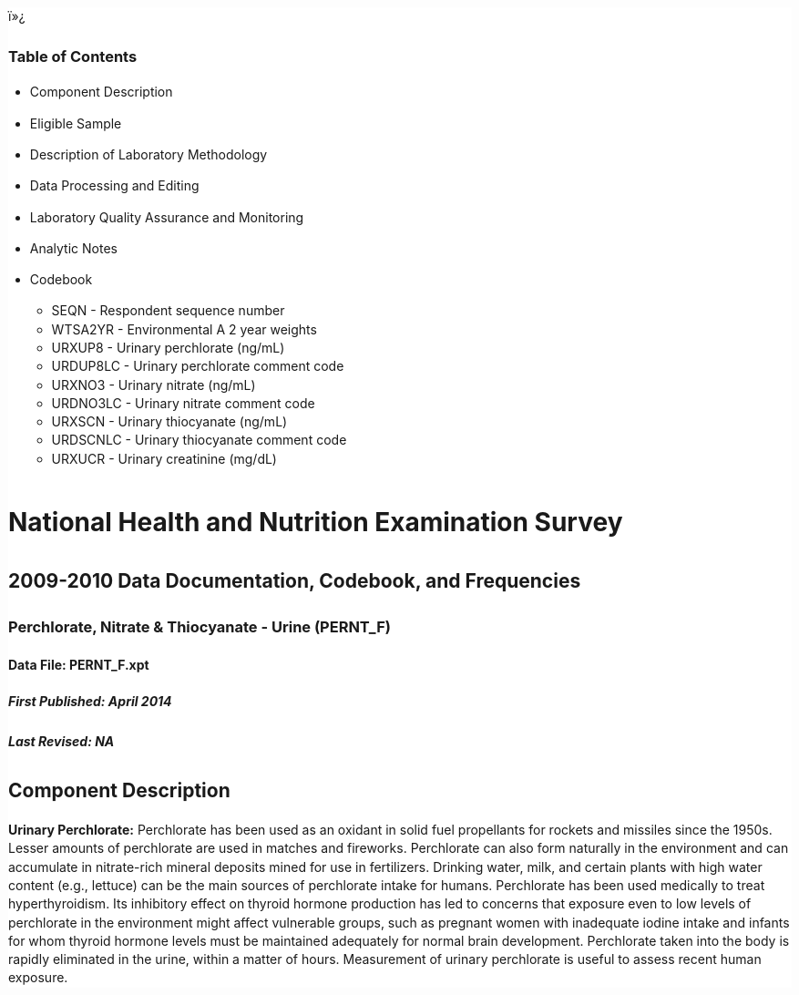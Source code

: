 ï»¿

### Table of Contents

  * Component Description
  * Eligible Sample
  * Description of Laboratory Methodology
  * Data Processing and Editing
  * Laboratory Quality Assurance and Monitoring
  * Analytic Notes
  * Codebook

    * SEQN - Respondent sequence number
    * WTSA2YR - Environmental A 2 year weights
    * URXUP8 - Urinary perchlorate (ng/mL)
    * URDUP8LC - Urinary perchlorate comment code
    * URXNO3 - Urinary nitrate (ng/mL)
    * URDNO3LC - Urinary nitrate comment code
    * URXSCN - Urinary thiocyanate (ng/mL)
    * URDSCNLC - Urinary thiocyanate comment code
    * URXUCR - Urinary creatinine (mg/dL)

# National Health and Nutrition Examination Survey

## 2009-2010 Data Documentation, Codebook, and Frequencies

### Perchlorate, Nitrate & Thiocyanate - Urine (PERNT_F)

####  Data File: PERNT_F.xpt

#####  First Published: April 2014

#####  Last Revised: NA

## Component Description

**Urinary Perchlorate:** Perchlorate has been used as an oxidant in solid fuel
propellants for rockets and missiles since the 1950s. Lesser amounts of
perchlorate are used in matches and fireworks. Perchlorate can also form
naturally in the environment and can accumulate in nitrate-rich mineral
deposits mined for use in fertilizers. Drinking water, milk, and certain
plants with high water content (e.g., lettuce) can be the main sources of
perchlorate intake for humans. Perchlorate has been used medically to treat
hyperthyroidism. Its inhibitory effect on thyroid hormone production has led
to concerns that exposure even to low levels of perchlorate in the environment
might affect vulnerable groups, such as pregnant women with inadequate iodine
intake and infants for whom thyroid hormone levels must be maintained
adequately for normal brain development. Perchlorate taken into the body is
rapidly eliminated in the urine, within a matter of hours. Measurement of
urinary perchlorate is useful to assess recent human exposure.
